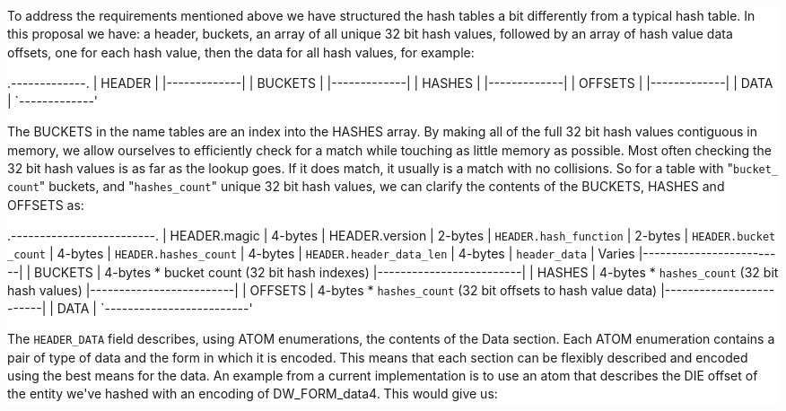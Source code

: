 To address the requirements mentioned above we have structured the
hash tables a bit differently from a typical hash table. In this
proposal we have: a header, buckets, an array of all unique 32 bit
hash values, followed by an array of hash value data offsets, one for
each hash value, then the data for all hash values, for example:

.-------------.
|  HEADER     |
|-------------|
|  BUCKETS    |
|-------------|
|  HASHES     |
|-------------|
|  OFFSETS    |
|-------------|
|  DATA       |
`-------------'

The BUCKETS in the name tables are an index into the HASHES array. By
making all of the full 32 bit hash values contiguous in memory, we
allow ourselves to efficiently check for a match while touching as
little memory as possible. Most often checking the 32 bit hash values
is as far as the lookup goes. If it does match, it usually is a match
with no collisions. So for a table with "`bucket_count`" buckets, and
"`hashes_count`" unique 32 bit hash values, we can clarify the contents
of the BUCKETS, HASHES and OFFSETS as:

.-------------------------.
|  HEADER.magic           | 4-bytes
|  HEADER.version         | 2-bytes
|  `HEADER.hash_function`   | 2-bytes
|  `HEADER.bucket_count`    | 4-bytes
|  `HEADER.hashes_count`    | 4-bytes
|  `HEADER.header_data_len` | 4-bytes
|  `header_data`            | Varies
|-------------------------|
|  BUCKETS                | 4-bytes * bucket count (32 bit hash indexes)
|-------------------------|
|  HASHES                 | 4-bytes * `hashes_count` (32 bit hash values)
|-------------------------|
|  OFFSETS                | 4-bytes * `hashes_count` (32 bit offsets to
hash value data)
|-------------------------|
|  DATA                   |
`-------------------------'

The `HEADER_DATA` field describes, using ATOM enumerations, the contents
of the Data section. Each ATOM enumeration contains a pair of type of
data and the form in which it is encoded. This means that each section
can be flexibly described and encoded using the best means for the
data. An example from a current implementation is to use an atom that
describes the DIE offset of the entity we've hashed with an encoding
of DW_FORM_data4. This would give us:

